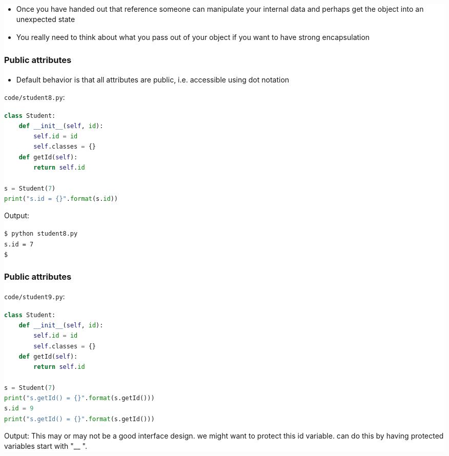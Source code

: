 * Once you have handed out that reference someone can manipulate your internal
data and perhaps get the object into an unexpected state

* You really need to think about what you pass out of your object if you want to
have strong encapsulation

### Public attributes

* Default behavior is that all attributes are public, i.e. accessible using dot
notation

`code/student8.py`:

```py
class Student:
    def __init__(self, id):
        self.id = id
        self.classes = {}
    def getId(self):
        return self.id

s = Student(7)
print("s.id = {}".format(s.id))
```


Output:

```
$ python student8.py
s.id = 7
$
```

### Public attributes


`code/student9.py`:

```py
class Student:
    def __init__(self, id):
        self.id = id
        self.classes = {}
    def getId(self):
        return self.id

s = Student(7)
print("s.getId() = {}".format(s.getId()))
s.id = 9
print("s.getId() = {}".format(s.getId()))
```

Output:
This may or may not be a good interface design. we might want to protect this id variable. can do this by having protected variables start with "__ ".
